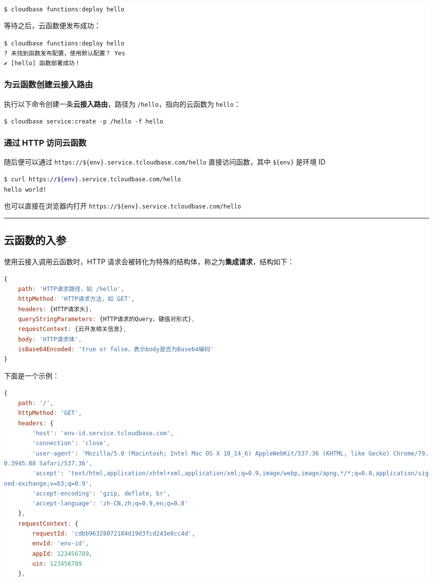 ```sh
$ cloudbase functions:deploy hello
```

等待之后，云函数便发布成功：
```
$ cloudbase functions:deploy hello
? 未找到函数发布配置，使用默认配置？ Yes
✔ [hello] 函数部署成功！
```

### 为云函数创建云接入路由

执行以下命令创建一条**云接入路由**，路径为 `/hello`，指向的云函数为 `hello`：

```
$ cloudbase service:create -p /hello -f hello
```

### 通过 HTTP 访问云函数

随后便可以通过 `https://${env}.service.tcloudbase.com/hello` 直接访问函数，其中 `${env}` 是环境 ID

```sh
$ curl https://${env}.service.tcloudbase.com/hello
hello world!
```

也可以直接在浏览器内打开 `https://${env}.service.tcloudbase.com/hello`

------

## 云函数的入参

使用云接入调用云函数时，HTTP 请求会被转化为特殊的结构体，称之为**集成请求**，结构如下：

```js
{
    path: 'HTTP请求路径，如 /hello',
    httpMethod: 'HTTP请求方法，如 GET',
    headers: {HTTP请求头},
    queryStringParameters: {HTTP请求的Query，键值对形式},
    requestContext: {云开发相关信息},
    body: 'HTTP请求体',
    isBase64Encoded: 'true or false，表示body是否为Base64编码'
}
```

下面是一个示例：
```js
{
    path: '/',
    httpMethod: 'GET',
    headers: {
        'host': 'env-id.service.tcloudbase.com',
        'connection': 'close',
        'user-agent': 'Mozilla/5.0 (Macintosh; Intel Mac OS X 10_14_6) AppleWebKit/537.36 (KHTML, like Gecko) Chrome/79.0.3945.88 Safari/537.36',
        'accept': 'text/html,application/xhtml+xml,application/xml;q=0.9,image/webp,image/apng,*/*;q=0.8,application/signed-exchange;v=b3;q=0.9',
        'accept-encoding': 'gzip, deflate, br',
        'accept-language': 'zh-CN,zh;q=0.9,en;q=0.8'
    },
    requestContext: {
        requestId: 'cdbb96328072184d19d3fcd243e8cc4d',
        envId: 'env-id',
        appId: 123456789,
        uin: 123456789
    },
```